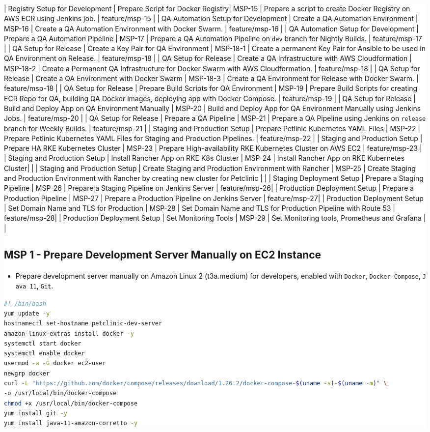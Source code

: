 | Registry Setup for Development | Prepare Script for Docker Registry| MSP-15  | Prepare a script to create Docker Registry on AWS ECR using Jenkins job. | feature/msp-15 |
| QA Automation Setup for Development | Create a QA Automation Environment | MSP-16  | Create a QA Automation Environment with Docker Swarm. | feature/msp-16 |
| QA Automation Setup for Development | Prepare a QA Automation Pipeline | MSP-17  | Prepare a QA Automation Pipeline on `dev` branch for Nightly Builds. | feature/msp-17 |
| QA Setup for Release | Create a Key Pair for QA Environment | MSP-18-1  | Create a permanent Key Pair for Ansible to be used in QA Environment on Release. | feature/msp-18 |
| QA Setup for Release | Create a QA Infrastructure with AWS Cloudformation | MSP-18-2  | Create a Permanent QA Infrastructure for Docker Swarm with AWS Cloudformation. | feature/msp-18 |
| QA Setup for Release | Create a QA Environment with Docker Swarm | MSP-18-3  | Create a QA Environment for Release with Docker Swarm. | feature/msp-18 |
| QA Setup for Release | Prepare Build Scripts for QA Environment | MSP-19  | Prepare Build Scripts for creating ECR Repo for QA, building QA Docker images, deploying app with Docker Compose. | feature/msp-19 |
| QA Setup for Release | Build and Deploy App on QA Environment Manually | MSP-20  | Build and Deploy App for QA Environment Manually using Jenkins Jobs. | feature/msp-20 | 
| QA Setup for Release | Prepare a QA Pipeline | MSP-21  | Prepare a QA Pipeline using Jenkins on `release` branch for Weekly Builds. | feature/msp-21 |
| Staging and Production Setup | Prepare Petlinic Kubernetes YAML Files | MSP-22  | Prepare Petlinic Kubernetes YAML Files for Staging and Production Pipelines. | feature/msp-22 |
| Staging and Production Setup | Prepare HA RKE Kubernetes Cluster | MSP-23  | Prepare High-availability RKE Kubernetes Cluster on AWS EC2 | feature/msp-23 |
| Staging and Production Setup | Install Rancher App on RKE K8s Cluster | MSP-24  | Install Rancher App on RKE Kubernetes Cluster| |
| Staging and Production Setup | Create Staging and Production Environment with Rancher | MSP-25  | Create Staging and Production Environment with Rancher by creating new cluster for Petclinic | |
| Staging Deployment Setup | Prepare a Staging Pipeline | MSP-26  | Prepare a Staging Pipeline on Jenkins Server | feature/msp-26|
| Production Deployment Setup | Prepare a Production Pipeline | MSP-27  | Prepare a Production Pipeline on Jenkins Server | feature/msp-27|
| Production Deployment Setup | Set Domain Name and TLS for Production | MSP-28  | Set Domain Name and TLS for Production Pipeline with Route 53 | feature/msp-28|
| Production Deployment Setup | Set Monitoring Tools | MSP-29  | Set Monitoring tools, Prometheus and Grafana | |




## MSP 1 - Prepare Development Server Manually on EC2 Instance

* Prepare development server manually on Amazon Linux 2 (t3a.medium) for developers, enabled with `Docker`,  `Docker-Compose`,  `Java 11`,  `Git`.

``` bash
#! /bin/bash
yum update -y
hostnamectl set-hostname petclinic-dev-server
amazon-linux-extras install docker -y
systemctl start docker
systemctl enable docker
usermod -a -G docker ec2-user
newgrp docker
curl -L "https://github.com/docker/compose/releases/download/1.26.2/docker-compose-$(uname -s)-$(uname -m)" \
-o /usr/local/bin/docker-compose
chmod +x /usr/local/bin/docker-compose
yum install git -y
yum install java-11-amazon-corretto -y
```
